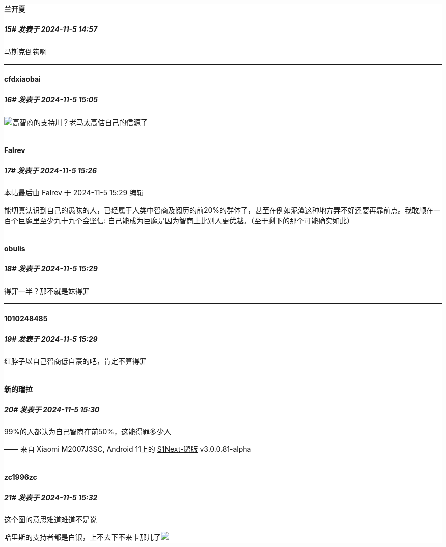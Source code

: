 ####  兰开夏  
##### 15#       发表于 2024-11-5 14:57

马斯克倒钩啊

*****

####  cfdxiaobai  
##### 16#       发表于 2024-11-5 15:05

<img src="https://static.saraba1st.com/image/smiley/face2017/049.png" referrerpolicy="no-referrer">高智商的支持川？老马太高估自己的信源了

*****

####  Falrev  
##### 17#       发表于 2024-11-5 15:26

 本帖最后由 Falrev 于 2024-11-5 15:29 编辑 

能切真认识到自己的愚昧的人，已经属于人类中智商及阅历的前20%的群体了，甚至在例如泥潭这种地方弄不好还要再靠前点。我敢顺在一百个巨魔里至少九十九个会坚信: 自己能成为巨魔是因为智商上比别人更优越。（至于剩下的那个可能确实如此）

*****

####  obulis  
##### 18#       发表于 2024-11-5 15:29

得罪一半？那不就是妹得罪

*****

####  1010248485  
##### 19#       发表于 2024-11-5 15:29

红脖子以自己智商低自豪的吧，肯定不算得罪

*****

####  新的瑞拉  
##### 20#       发表于 2024-11-5 15:30

99%的人都认为自己智商在前50%，这能得罪多少人

—— 来自 Xiaomi M2007J3SC, Android 11上的 [S1Next-鹅版](https://github.com/ykrank/S1-Next/releases) v3.0.0.81-alpha

*****

####  zc1996zc  
##### 21#       发表于 2024-11-5 15:32

这个图的意思难道难道不是说

哈里斯的支持者都是白银，上不去下不来卡那儿了<img src="https://static.saraba1st.com/image/smiley/face2017/067.png" referrerpolicy="no-referrer">
